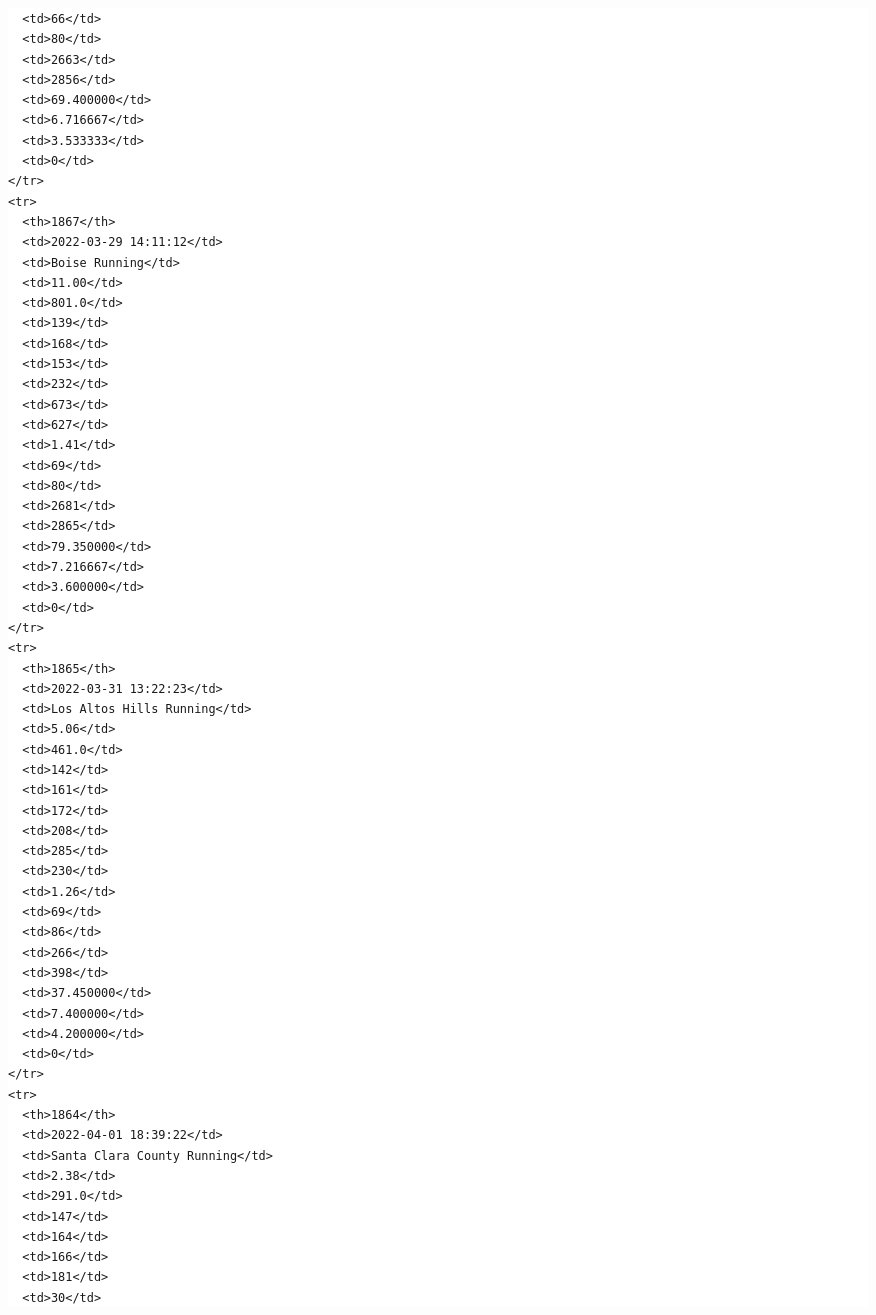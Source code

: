       <td>66</td>
      <td>80</td>
      <td>2663</td>
      <td>2856</td>
      <td>69.400000</td>
      <td>6.716667</td>
      <td>3.533333</td>
      <td>0</td>
    </tr>
    <tr>
      <th>1867</th>
      <td>2022-03-29 14:11:12</td>
      <td>Boise Running</td>
      <td>11.00</td>
      <td>801.0</td>
      <td>139</td>
      <td>168</td>
      <td>153</td>
      <td>232</td>
      <td>673</td>
      <td>627</td>
      <td>1.41</td>
      <td>69</td>
      <td>80</td>
      <td>2681</td>
      <td>2865</td>
      <td>79.350000</td>
      <td>7.216667</td>
      <td>3.600000</td>
      <td>0</td>
    </tr>
    <tr>
      <th>1865</th>
      <td>2022-03-31 13:22:23</td>
      <td>Los Altos Hills Running</td>
      <td>5.06</td>
      <td>461.0</td>
      <td>142</td>
      <td>161</td>
      <td>172</td>
      <td>208</td>
      <td>285</td>
      <td>230</td>
      <td>1.26</td>
      <td>69</td>
      <td>86</td>
      <td>266</td>
      <td>398</td>
      <td>37.450000</td>
      <td>7.400000</td>
      <td>4.200000</td>
      <td>0</td>
    </tr>
    <tr>
      <th>1864</th>
      <td>2022-04-01 18:39:22</td>
      <td>Santa Clara County Running</td>
      <td>2.38</td>
      <td>291.0</td>
      <td>147</td>
      <td>164</td>
      <td>166</td>
      <td>181</td>
      <td>30</td>